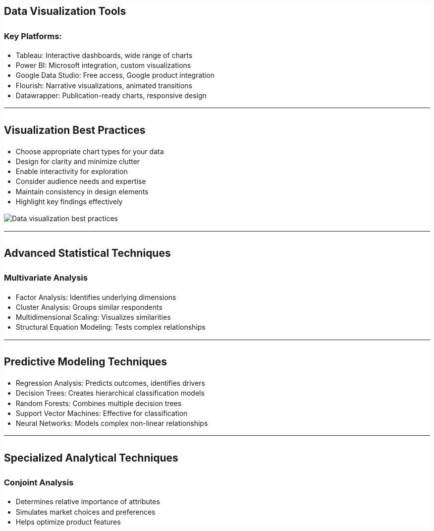 
## Data Visualization Tools

### Key Platforms:
- Tableau: Interactive dashboards, wide range of charts
- Power BI: Microsoft integration, custom visualizations
- Google Data Studio: Free access, Google product integration
- Flourish: Narrative visualizations, animated transitions
- Datawrapper: Publication-ready charts, responsive design

---

## Visualization Best Practices

- Choose appropriate chart types for your data
- Design for clarity and minimize clutter
- Enable interactivity for exploration
- Consider audience needs and expertise
- Maintain consistency in design elements
- Highlight key findings effectively

![Data visualization best practices](https://via.placeholder.com/800x400?text=Visualization+Best+Practices)

---

## Advanced Statistical Techniques

### Multivariate Analysis
- Factor Analysis: Identifies underlying dimensions
- Cluster Analysis: Groups similar respondents
- Multidimensional Scaling: Visualizes similarities
- Structural Equation Modeling: Tests complex relationships

---

## Predictive Modeling Techniques

- Regression Analysis: Predicts outcomes, identifies drivers
- Decision Trees: Creates hierarchical classification models
- Random Forests: Combines multiple decision trees
- Support Vector Machines: Effective for classification
- Neural Networks: Models complex non-linear relationships

---

## Specialized Analytical Techniques

### Conjoint Analysis
- Determines relative importance of attributes
- Simulates market choices and preferences
- Helps optimize product features
